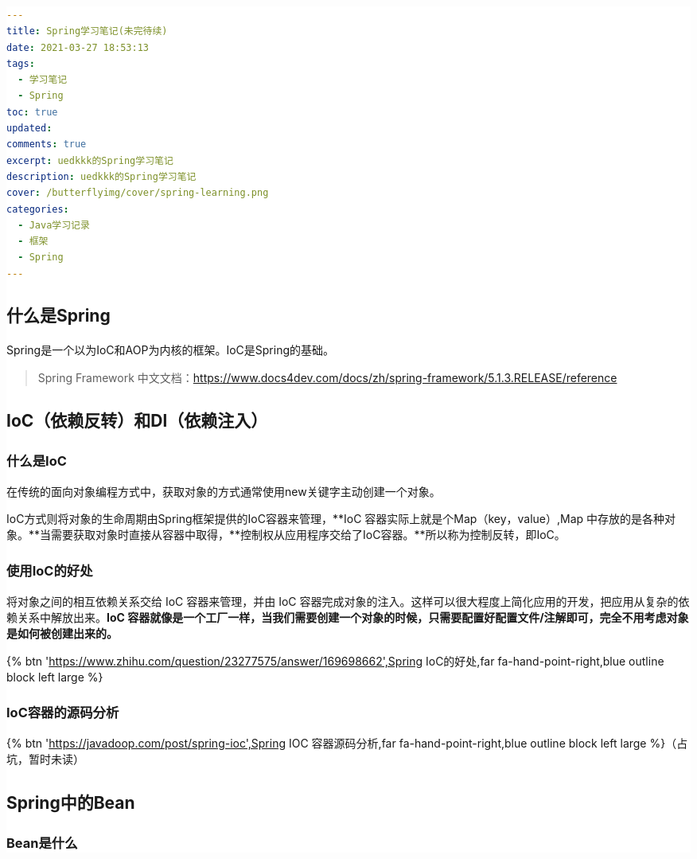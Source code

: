 ```yaml
---
title: Spring学习笔记(未完待续)
date: 2021-03-27 18:53:13
tags:
  - 学习笔记
  - Spring
toc: true
updated: 
comments: true
excerpt: uedkkk的Spring学习笔记
description: uedkkk的Spring学习笔记
cover: /butterflyimg/cover/spring-learning.png
categories:
  - Java学习记录
  - 框架
  - Spring
---
```


## 什么是Spring

Spring是一个以为IoC和AOP为内核的框架。IoC是Spring的基础。

> Spring Framework 中文文档：https://www.docs4dev.com/docs/zh/spring-framework/5.1.3.RELEASE/reference

## IoC（依赖反转）和Dl（依赖注入）

### 什么是IoC

在传统的面向对象编程方式中，获取对象的方式通常使用new关键字主动创建一个对象。

IoC方式则将对象的生命周期由Spring框架提供的IoC容器来管理，**IoC 容器实际上就是个Map（key，value）,Map 中存放的是各种对象。**当需要获取对象时直接从容器中取得，**控制权从应用程序交给了IoC容器。**所以称为控制反转，即IoC。

### 使用IoC的好处

将对象之间的相互依赖关系交给 IoC 容器来管理，并由 IoC 容器完成对象的注入。这样可以很大程度上简化应用的开发，把应用从复杂的依赖关系中解放出来。**IoC 容器就像是一个工厂一样，当我们需要创建一个对象的时候，只需要配置好配置文件/注解即可，完全不用考虑对象是如何被创建出来的。**

{% btn 'https://www.zhihu.com/question/23277575/answer/169698662',Spring IoC的好处,far fa-hand-point-right,blue outline block left large %}

### IoC容器的源码分析

{% btn 'https://javadoop.com/post/spring-ioc',Spring IOC 容器源码分析,far fa-hand-point-right,blue outline block left large %}（占坑，暂时未读）

## Spring中的Bean

### Bean是什么
